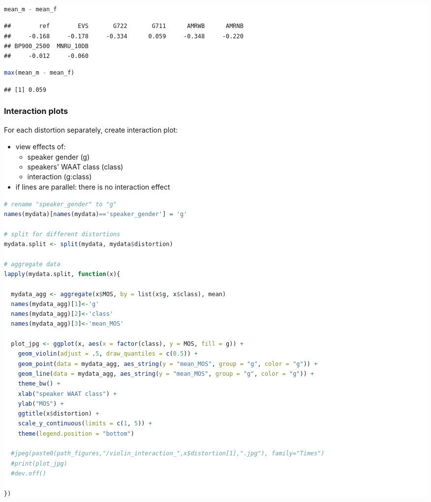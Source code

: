``` r
mean_m - mean_f
```

    ##        ref        EVS       G722       G711      AMRWB      AMRNB 
    ##     -0.168     -0.178     -0.334      0.059     -0.348     -0.220 
    ## BP900_2500  MNRU_10DB 
    ##     -0.012     -0.060

``` r
max(mean_m - mean_f)
```

    ## [1] 0.059

### Interaction plots

For each distortion separately, create interaction plot:

-   view effects of:
    -   speaker gender (g)
    -   speakers' WAAT class (class)
    -   interaction (g:class)
-   if lines are parallel: there is no interaction effect

``` r
# rename "speaker_gender" to "g"
names(mydata)[names(mydata)=='speaker_gender'] = 'g'

# split for different distortions
mydata.split <- split(mydata, mydata$distortion)

# aggregate data
lapply(mydata.split, function(x){
  
  mydata_agg <- aggregate(x$MOS, by = list(x$g, x$class), mean)
  names(mydata_agg)[1]<-'g'
  names(mydata_agg)[2]<-'class' 
  names(mydata_agg)[3]<-'mean_MOS' 
  
  plot_jpg <- ggplot(x, aes(x = factor(class), y = MOS, fill = g)) + 
    geom_violin(adjust = .5, draw_quantiles = c(0.5)) + 
    geom_point(data = mydata_agg, aes_string(y = "mean_MOS", group = "g", color = "g")) + 
    geom_line(data = mydata_agg, aes_string(y = "mean_MOS", group = "g", color = "g")) + 
    theme_bw() +
    xlab("speaker WAAT class") +
    ylab("MOS") +  
    ggtitle(x$distortion) +
    scale_y_continuous(limits = c(1, 5)) +
    theme(legend.position = "bottom")
  
  #jpeg(paste0(path_figures,"/violin_interaction_",x$distortion[1],".jpg"), family="Times") 
  #print(plot_jpg)
  #dev.off()

})
```
